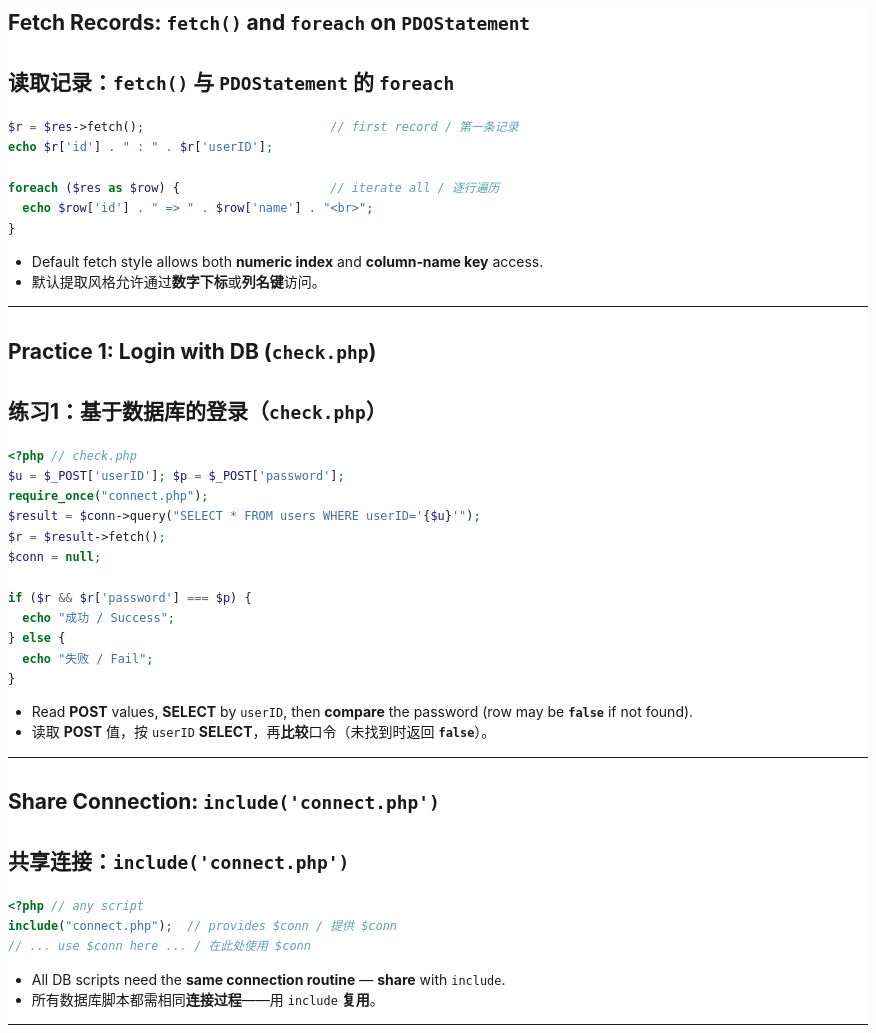 
## Fetch Records: `fetch()` and `foreach` on `PDOStatement`  
## 读取记录：`fetch()` 与 `PDOStatement` 的 `foreach`

```php
$r = $res->fetch();                          // first record / 第一条记录
echo $r['id'] . " : " . $r['userID'];

foreach ($res as $row) {                     // iterate all / 逐行遍历
  echo $row['id'] . " => " . $row['name'] . "<br>";
}
```
- Default fetch style allows both **numeric index** and **column‑name key** access.  
- 默认提取风格允许通过**数字下标**或**列名键**访问。

---

## Practice 1: Login with DB (`check.php`)  
## 练习1：基于数据库的登录（`check.php`）

```php
<?php // check.php
$u = $_POST['userID']; $p = $_POST['password'];
require_once("connect.php");
$result = $conn->query("SELECT * FROM users WHERE userID='{$u}'");
$r = $result->fetch();
$conn = null;

if ($r && $r['password'] === $p) {
  echo "成功 / Success";
} else {
  echo "失败 / Fail";
}
```
- Read **POST** values, **SELECT** by `userID`, then **compare** the password (row may be **`false`** if not found).  
- 读取 **POST** 值，按 `userID` **SELECT**，再**比较**口令（未找到时返回 **`false`**）。

---

## Share Connection: `include('connect.php')`  
## 共享连接：`include('connect.php')`

```php
<?php // any script
include("connect.php");  // provides $conn / 提供 $conn
// ... use $conn here ... / 在此处使用 $conn
```
- All DB scripts need the **same connection routine** — **share** with `include`.  
- 所有数据库脚本都需相同**连接过程**——用 `include` **复用**。

---